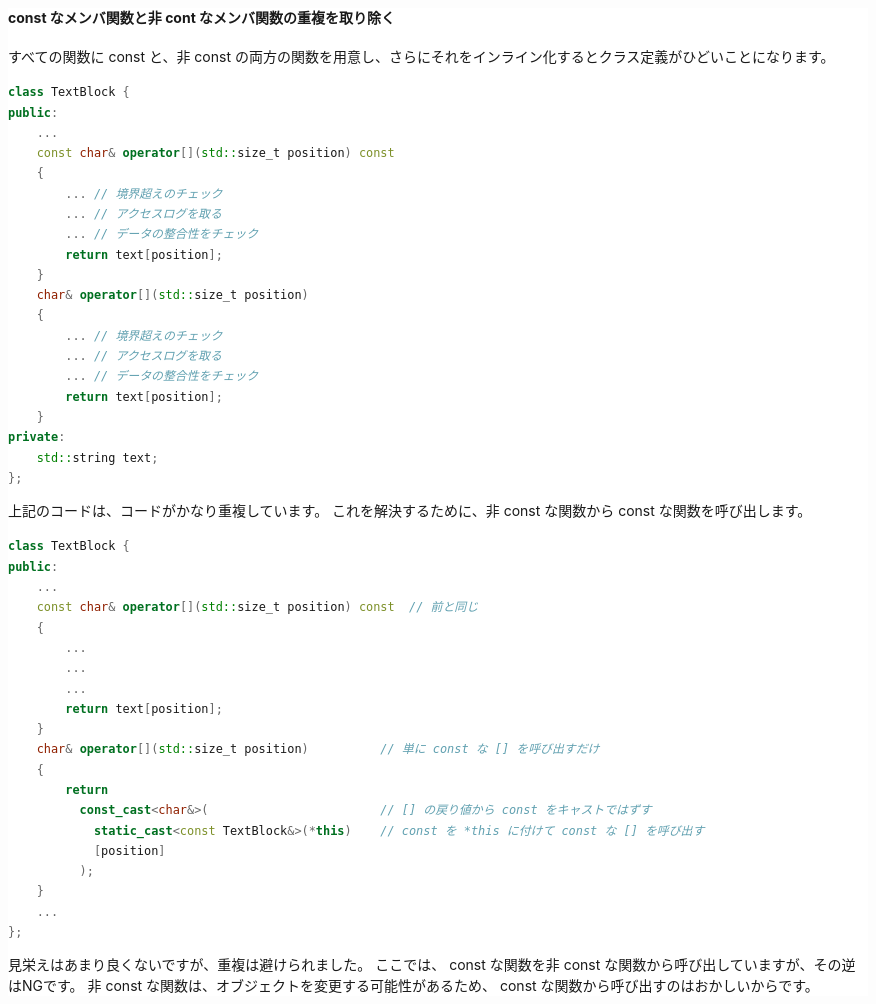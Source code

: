 #### const なメンバ関数と非 cont なメンバ関数の重複を取り除く

すべての関数に const と、非 const の両方の関数を用意し、さらにそれをインライン化するとクラス定義がひどいことになります。

```C++
class TextBlock {
public:
    ...
    const char& operator[](std::size_t position) const
    {
        ... // 境界超えのチェック
        ... // アクセスログを取る
        ... // データの整合性をチェック
        return text[position];
    }
    char& operator[](std::size_t position)
    {
        ... // 境界超えのチェック
        ... // アクセスログを取る
        ... // データの整合性をチェック
        return text[position];
    }
private:
    std::string text;
};
```

上記のコードは、コードがかなり重複しています。
これを解決するために、非 const な関数から const な関数を呼び出します。

```C++
class TextBlock {
public:
    ...
    const char& operator[](std::size_t position) const  // 前と同じ
    {
        ...
        ...
        ...
        return text[position];
    }
    char& operator[](std::size_t position)          // 単に const な [] を呼び出すだけ
    {
        return
          const_cast<char&>(                        // [] の戻り値から const をキャストではずす
            static_cast<const TextBlock&>(*this)    // const を *this に付けて const な [] を呼び出す
            [position]
          );
    }
    ...
};
```

見栄えはあまり良くないですが、重複は避けられました。
ここでは、 const な関数を非 const な関数から呼び出していますが、その逆はNGです。
非 const な関数は、オブジェクトを変更する可能性があるため、 const な関数から呼び出すのはおかしいからです。
